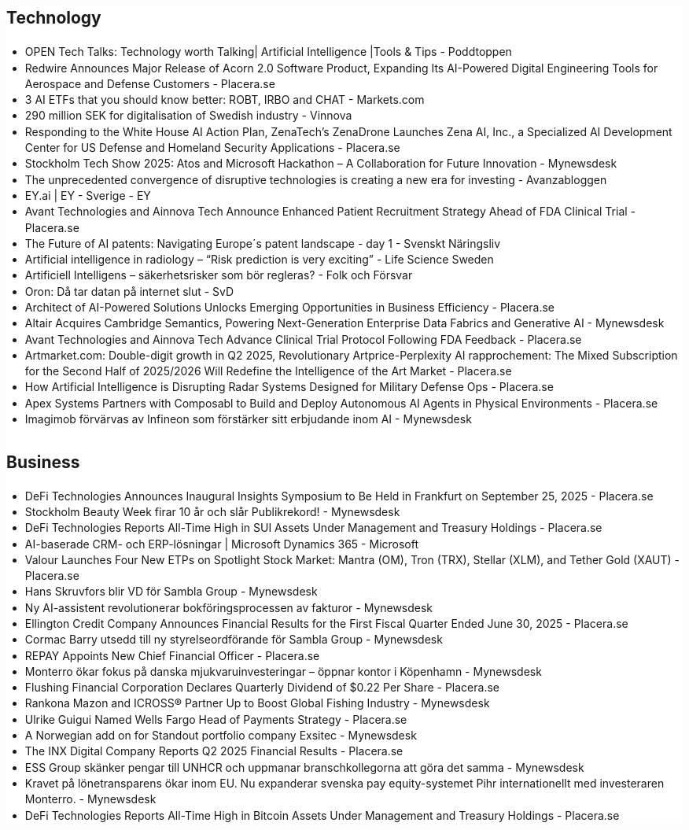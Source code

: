 ## Technology

- OPEN Tech Talks: Technology worth Talking| Artificial Intelligence |Tools & Tips - Poddtoppen
- Redwire Announces Major Release of Acorn 2.0 Software Product, Expanding Its AI-Powered Digital Engineering Tools for Aerospace and Defense Customers - Placera.se
- 3 AI ETFs that you should know better: ROBT, IRBO and CHAT - Markets.com
- 290 million SEK for digitalisation of Swedish industry - Vinnova
- Responding to the White House AI Action Plan, ZenaTech’s ZenaDrone Launches Zena AI, Inc., a Specialized AI Development Center for US Defense and Homeland Security Applications - Placera.se
- Stockholm Tech Show 2025: Atos and Microsoft Hackathon – A Collaboration for Future Innovation - Mynewsdesk
- The unprecedented convergence of disruptive technologies is creating a new era for investing - Avanzabloggen
- EY.ai | EY - Sverige - EY
- Avant Technologies and Ainnova Tech Announce Enhanced Patient Recruitment Strategy Ahead of FDA Clinical Trial - Placera.se
- The Future of AI patents: Navigating Europe´s patent landscape - day 1 - Svenskt Näringsliv
- Artificial intelligence in radiology – “Risk prediction is very exciting” - Life Science Sweden
- Artificiell Intelligens – säkerhetsrisker som bör regleras? - Folk och Försvar
- Oron: Då tar datan på internet slut - SvD
- Architect of AI-Powered Solutions Unlocks Emerging Opportunities in Business Efficiency - Placera.se
- Altair Acquires Cambridge Semantics, Powering Next-Generation Enterprise Data Fabrics and Generative AI - Mynewsdesk
- Avant Technologies and Ainnova Tech Advance Clinical Trial Protocol Following FDA Feedback - Placera.se
- Artmarket.com: Double-digit growth in Q2 2025, Revolutionary Artprice-Perplexity AI rapprochement: The Mixed Subscription for the Second Half of 2025/2026 Will Redefine the Intelligence of the Art Market - Placera.se
- How Artificial Intelligence is Disrupting Radar Systems Designed for Military Defense Ops - Placera.se
- Apex Systems Partners with Composabl to Build and Deploy Autonomous AI Agents in Physical Environments - Placera.se
- Imagimob förvärvas av Infineon som förstärker sitt erbjudande inom AI - Mynewsdesk

## Business

- DeFi Technologies Announces Inaugural Insights Symposium to Be Held in Frankfurt on September 25, 2025 - Placera.se
- Stockholm Beauty Week firar 10 år och slår Publikrekord! - Mynewsdesk
- DeFi Technologies Reports All-Time High in SUI Assets Under Management and Treasury Holdings - Placera.se
- AI-baserade CRM- och ERP-lösningar | Microsoft Dynamics 365 - Microsoft
- Valour Launches Four New ETPs on Spotlight Stock Market: Mantra (OM), Tron (TRX), Stellar (XLM), and Tether Gold (XAUT) - Placera.se
- Hans Skruvfors blir VD för Sambla Group - Mynewsdesk
- Ny AI-assistent revolutionerar bokföringsprocessen av fakturor - Mynewsdesk
- Ellington Credit Company Announces Financial Results for the First Fiscal Quarter Ended June 30, 2025 - Placera.se
- Cormac Barry utsedd till ny styrelseordförande för Sambla Group - Mynewsdesk
- REPAY Appoints New Chief Financial Officer - Placera.se
- Monterro ökar fokus på danska mjukvaruinvesteringar – öppnar kontor i Köpenhamn - Mynewsdesk
- Flushing Financial Corporation Declares Quarterly Dividend of $0.22 Per Share - Placera.se
- Rankona Mazon and ICROSS® Partner Up to Boost Global Fishing Industry - Mynewsdesk
- Ulrike Guigui Named Wells Fargo Head of Payments Strategy - Placera.se
- A Norwegian add on for Standout portfolio company Exsitec - Mynewsdesk
- The INX Digital Company Reports Q2 2025 Financial Results - Placera.se
- ESS Group skänker pengar till UNHCR och uppmanar branschkollegorna att göra det samma - Mynewsdesk
- Kravet på lönetransparens ökar inom EU. Nu expanderar svenska pay equity-systemet Pihr internationellt med investeraren Monterro. - Mynewsdesk
- DeFi Technologies Reports All-Time High in Bitcoin Assets Under Management and Treasury Holdings - Placera.se